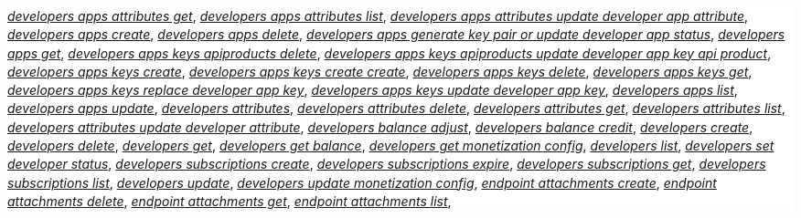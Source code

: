 [*developers apps attributes get*](https://docs.rs/google-apigee1/4.0.1+20220301/google_apigee1/api::OrganizationDeveloperAppAttributeGetCall), [*developers apps attributes list*](https://docs.rs/google-apigee1/4.0.1+20220301/google_apigee1/api::OrganizationDeveloperAppAttributeListCall), [*developers apps attributes update developer app attribute*](https://docs.rs/google-apigee1/4.0.1+20220301/google_apigee1/api::OrganizationDeveloperAppAttributeUpdateDeveloperAppAttributeCall), [*developers apps create*](https://docs.rs/google-apigee1/4.0.1+20220301/google_apigee1/api::OrganizationDeveloperAppCreateCall), [*developers apps delete*](https://docs.rs/google-apigee1/4.0.1+20220301/google_apigee1/api::OrganizationDeveloperAppDeleteCall), [*developers apps generate key pair or update developer app status*](https://docs.rs/google-apigee1/4.0.1+20220301/google_apigee1/api::OrganizationDeveloperAppGenerateKeyPairOrUpdateDeveloperAppStatuCall), [*developers apps get*](https://docs.rs/google-apigee1/4.0.1+20220301/google_apigee1/api::OrganizationDeveloperAppGetCall), [*developers apps keys apiproducts delete*](https://docs.rs/google-apigee1/4.0.1+20220301/google_apigee1/api::OrganizationDeveloperAppKeyApiproductDeleteCall), [*developers apps keys apiproducts update developer app key api product*](https://docs.rs/google-apigee1/4.0.1+20220301/google_apigee1/api::OrganizationDeveloperAppKeyApiproductUpdateDeveloperAppKeyApiProductCall), [*developers apps keys create*](https://docs.rs/google-apigee1/4.0.1+20220301/google_apigee1/api::OrganizationDeveloperAppKeyCreateCall), [*developers apps keys create create*](https://docs.rs/google-apigee1/4.0.1+20220301/google_apigee1/api::OrganizationDeveloperAppKeyCreateCreateCall), [*developers apps keys delete*](https://docs.rs/google-apigee1/4.0.1+20220301/google_apigee1/api::OrganizationDeveloperAppKeyDeleteCall), [*developers apps keys get*](https://docs.rs/google-apigee1/4.0.1+20220301/google_apigee1/api::OrganizationDeveloperAppKeyGetCall), [*developers apps keys replace developer app key*](https://docs.rs/google-apigee1/4.0.1+20220301/google_apigee1/api::OrganizationDeveloperAppKeyReplaceDeveloperAppKeyCall), [*developers apps keys update developer app key*](https://docs.rs/google-apigee1/4.0.1+20220301/google_apigee1/api::OrganizationDeveloperAppKeyUpdateDeveloperAppKeyCall), [*developers apps list*](https://docs.rs/google-apigee1/4.0.1+20220301/google_apigee1/api::OrganizationDeveloperAppListCall), [*developers apps update*](https://docs.rs/google-apigee1/4.0.1+20220301/google_apigee1/api::OrganizationDeveloperAppUpdateCall), [*developers attributes*](https://docs.rs/google-apigee1/4.0.1+20220301/google_apigee1/api::OrganizationDeveloperAttributeCall), [*developers attributes delete*](https://docs.rs/google-apigee1/4.0.1+20220301/google_apigee1/api::OrganizationDeveloperAttributeDeleteCall), [*developers attributes get*](https://docs.rs/google-apigee1/4.0.1+20220301/google_apigee1/api::OrganizationDeveloperAttributeGetCall), [*developers attributes list*](https://docs.rs/google-apigee1/4.0.1+20220301/google_apigee1/api::OrganizationDeveloperAttributeListCall), [*developers attributes update developer attribute*](https://docs.rs/google-apigee1/4.0.1+20220301/google_apigee1/api::OrganizationDeveloperAttributeUpdateDeveloperAttributeCall), [*developers balance adjust*](https://docs.rs/google-apigee1/4.0.1+20220301/google_apigee1/api::OrganizationDeveloperBalanceAdjustCall), [*developers balance credit*](https://docs.rs/google-apigee1/4.0.1+20220301/google_apigee1/api::OrganizationDeveloperBalanceCreditCall), [*developers create*](https://docs.rs/google-apigee1/4.0.1+20220301/google_apigee1/api::OrganizationDeveloperCreateCall), [*developers delete*](https://docs.rs/google-apigee1/4.0.1+20220301/google_apigee1/api::OrganizationDeveloperDeleteCall), [*developers get*](https://docs.rs/google-apigee1/4.0.1+20220301/google_apigee1/api::OrganizationDeveloperGetCall), [*developers get balance*](https://docs.rs/google-apigee1/4.0.1+20220301/google_apigee1/api::OrganizationDeveloperGetBalanceCall), [*developers get monetization config*](https://docs.rs/google-apigee1/4.0.1+20220301/google_apigee1/api::OrganizationDeveloperGetMonetizationConfigCall), [*developers list*](https://docs.rs/google-apigee1/4.0.1+20220301/google_apigee1/api::OrganizationDeveloperListCall), [*developers set developer status*](https://docs.rs/google-apigee1/4.0.1+20220301/google_apigee1/api::OrganizationDeveloperSetDeveloperStatuCall), [*developers subscriptions create*](https://docs.rs/google-apigee1/4.0.1+20220301/google_apigee1/api::OrganizationDeveloperSubscriptionCreateCall), [*developers subscriptions expire*](https://docs.rs/google-apigee1/4.0.1+20220301/google_apigee1/api::OrganizationDeveloperSubscriptionExpireCall), [*developers subscriptions get*](https://docs.rs/google-apigee1/4.0.1+20220301/google_apigee1/api::OrganizationDeveloperSubscriptionGetCall), [*developers subscriptions list*](https://docs.rs/google-apigee1/4.0.1+20220301/google_apigee1/api::OrganizationDeveloperSubscriptionListCall), [*developers update*](https://docs.rs/google-apigee1/4.0.1+20220301/google_apigee1/api::OrganizationDeveloperUpdateCall), [*developers update monetization config*](https://docs.rs/google-apigee1/4.0.1+20220301/google_apigee1/api::OrganizationDeveloperUpdateMonetizationConfigCall), [*endpoint attachments create*](https://docs.rs/google-apigee1/4.0.1+20220301/google_apigee1/api::OrganizationEndpointAttachmentCreateCall), [*endpoint attachments delete*](https://docs.rs/google-apigee1/4.0.1+20220301/google_apigee1/api::OrganizationEndpointAttachmentDeleteCall), [*endpoint attachments get*](https://docs.rs/google-apigee1/4.0.1+20220301/google_apigee1/api::OrganizationEndpointAttachmentGetCall), [*endpoint attachments list*](https://docs.rs/google-apigee1/4.0.1+20220301/google_apigee1/api::OrganizationEndpointAttachmentListCall),